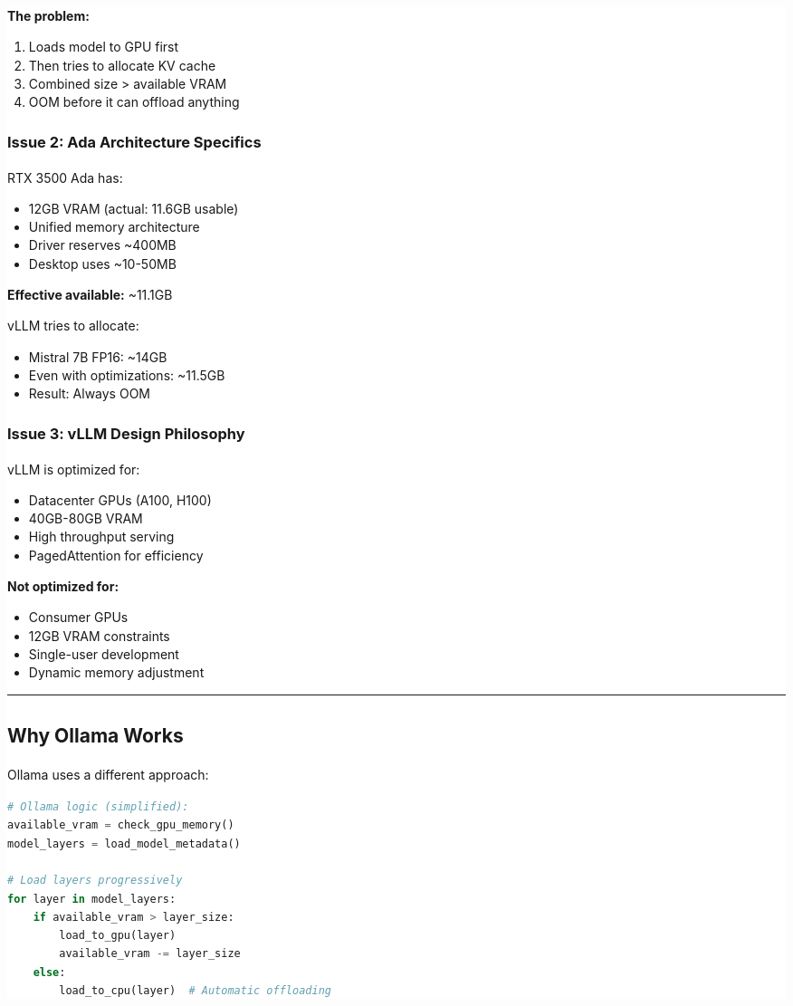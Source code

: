 **The problem:**
1. Loads model to GPU first
2. Then tries to allocate KV cache
3. Combined size > available VRAM
4. OOM before it can offload anything

### Issue 2: Ada Architecture Specifics

RTX 3500 Ada has:
- 12GB VRAM (actual: 11.6GB usable)
- Unified memory architecture
- Driver reserves ~400MB
- Desktop uses ~10-50MB

**Effective available:** ~11.1GB

vLLM tries to allocate:
- Mistral 7B FP16: ~14GB
- Even with optimizations: ~11.5GB
- Result: Always OOM

### Issue 3: vLLM Design Philosophy

vLLM is optimized for:
- Datacenter GPUs (A100, H100)
- 40GB-80GB VRAM
- High throughput serving
- PagedAttention for efficiency

**Not optimized for:**
- Consumer GPUs
- 12GB VRAM constraints
- Single-user development
- Dynamic memory adjustment

---

## Why Ollama Works

Ollama uses a different approach:

```python
# Ollama logic (simplified):
available_vram = check_gpu_memory()
model_layers = load_model_metadata()

# Load layers progressively
for layer in model_layers:
    if available_vram > layer_size:
        load_to_gpu(layer)
        available_vram -= layer_size
    else:
        load_to_cpu(layer)  # Automatic offloading
```
